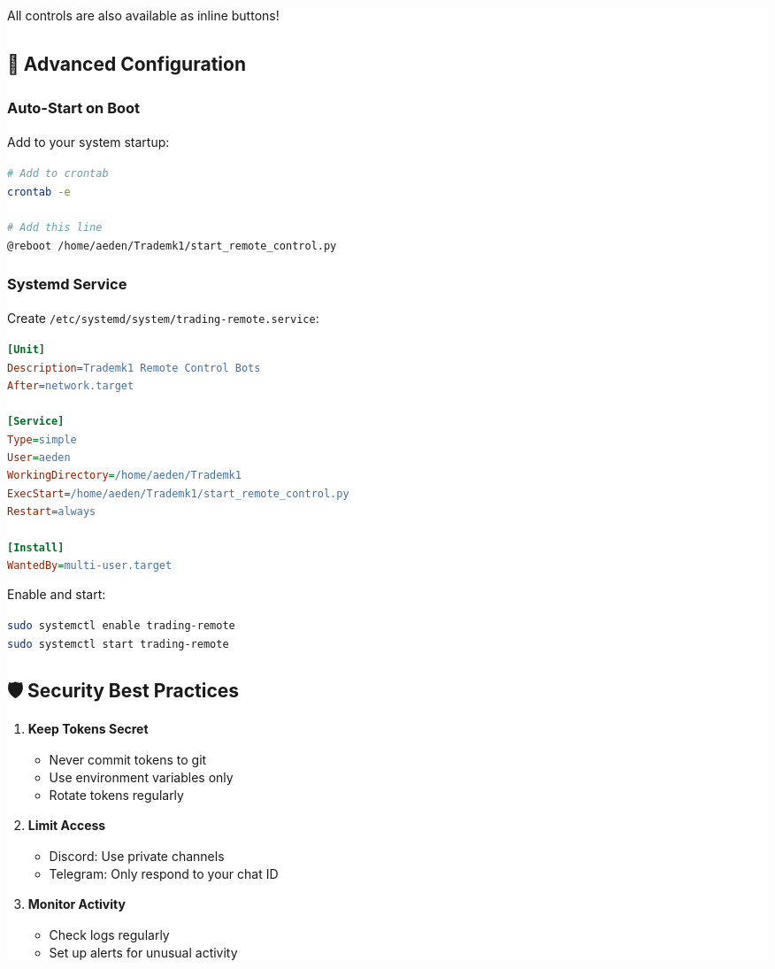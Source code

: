 All controls are also available as inline buttons!

## 🔧 Advanced Configuration

### Auto-Start on Boot
Add to your system startup:
```bash
# Add to crontab
crontab -e

# Add this line
@reboot /home/aeden/Trademk1/start_remote_control.py
```

### Systemd Service
Create `/etc/systemd/system/trading-remote.service`:
```ini
[Unit]
Description=Trademk1 Remote Control Bots
After=network.target

[Service]
Type=simple
User=aeden
WorkingDirectory=/home/aeden/Trademk1
ExecStart=/home/aeden/Trademk1/start_remote_control.py
Restart=always

[Install]
WantedBy=multi-user.target
```

Enable and start:
```bash
sudo systemctl enable trading-remote
sudo systemctl start trading-remote
```

## 🛡️ Security Best Practices

1. **Keep Tokens Secret**
   - Never commit tokens to git
   - Use environment variables only
   - Rotate tokens regularly

2. **Limit Access**
   - Discord: Use private channels
   - Telegram: Only respond to your chat ID

3. **Monitor Activity**
   - Check logs regularly
   - Set up alerts for unusual activity
